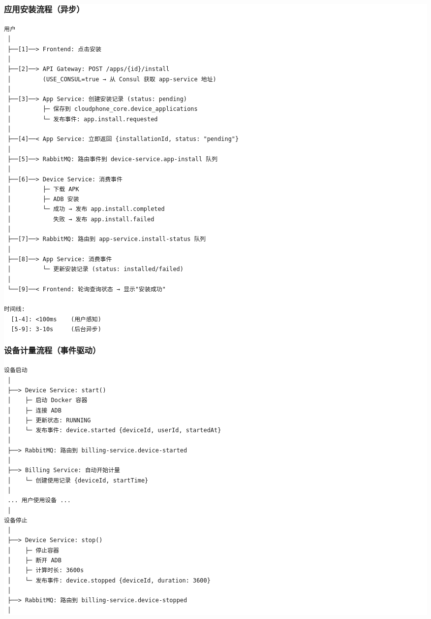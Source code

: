 ### 应用安装流程（异步）

```
用户
 │
 ├──[1]──> Frontend: 点击安装
 │
 ├──[2]──> API Gateway: POST /apps/{id}/install
 │         (USE_CONSUL=true → 从 Consul 获取 app-service 地址)
 │
 ├──[3]──> App Service: 创建安装记录 (status: pending)
 │         ├─ 保存到 cloudphone_core.device_applications
 │         └─ 发布事件: app.install.requested
 │
 ├──[4]──< App Service: 立即返回 {installationId, status: "pending"}
 │
 ├──[5]──> RabbitMQ: 路由事件到 device-service.app-install 队列
 │
 ├──[6]──> Device Service: 消费事件
 │         ├─ 下载 APK
 │         ├─ ADB 安装
 │         └─ 成功 → 发布 app.install.completed
 │            失败 → 发布 app.install.failed
 │
 ├──[7]──> RabbitMQ: 路由到 app-service.install-status 队列
 │
 ├──[8]──> App Service: 消费事件
 │         └─ 更新安装记录 (status: installed/failed)
 │
 └──[9]──< Frontend: 轮询查询状态 → 显示"安装成功"

时间线:
  [1-4]: <100ms    (用户感知)
  [5-9]: 3-10s     (后台异步)
```

### 设备计量流程（事件驱动）

```
设备启动
 │
 ├──> Device Service: start()
 │    ├─ 启动 Docker 容器
 │    ├─ 连接 ADB
 │    ├─ 更新状态: RUNNING
 │    └─ 发布事件: device.started {deviceId, userId, startedAt}
 │
 ├──> RabbitMQ: 路由到 billing-service.device-started
 │
 ├──> Billing Service: 自动开始计量
 │    └─ 创建使用记录 {deviceId, startTime}
 │
 ... 用户使用设备 ...
 │
设备停止
 │
 ├──> Device Service: stop()
 │    ├─ 停止容器
 │    ├─ 断开 ADB
 │    ├─ 计算时长: 3600s
 │    └─ 发布事件: device.stopped {deviceId, duration: 3600}
 │
 ├──> RabbitMQ: 路由到 billing-service.device-stopped
 │
```